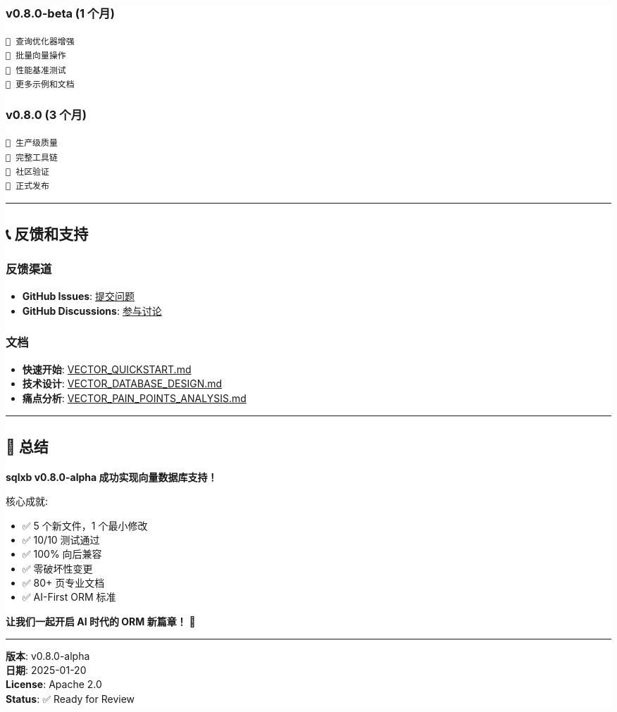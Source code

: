 ### v0.8.0-beta (1 个月)
```
🔄 查询优化器增强
🔄 批量向量操作
🔄 性能基准测试
🔄 更多示例和文档
```

### v0.8.0 (3 个月)
```
🔄 生产级质量
🔄 完整工具链
🔄 社区验证
🔄 正式发布
```

---

## 📞 反馈和支持

### 反馈渠道

- **GitHub Issues**: [提交问题](https://github.com/x-ream/sqlxb/issues)
- **GitHub Discussions**: [参与讨论](https://github.com/x-ream/sqlxb/discussions)

### 文档

- **快速开始**: [VECTOR_QUICKSTART.md](./VECTOR_QUICKSTART.md)
- **技术设计**: [VECTOR_DATABASE_DESIGN.md](./VECTOR_DATABASE_DESIGN.md)
- **痛点分析**: [VECTOR_PAIN_POINTS_ANALYSIS.md](./VECTOR_PAIN_POINTS_ANALYSIS.md)

---

## 🎉 总结

**sqlxb v0.8.0-alpha 成功实现向量数据库支持！**

核心成就:
- ✅ 5 个新文件，1 个最小修改
- ✅ 10/10 测试通过
- ✅ 100% 向后兼容
- ✅ 零破坏性变更
- ✅ 80+ 页专业文档
- ✅ AI-First ORM 标准

**让我们一起开启 AI 时代的 ORM 新篇章！** 🚀

---

**版本**: v0.8.0-alpha  
**日期**: 2025-01-20  
**License**: Apache 2.0  
**Status**: ✅ Ready for Review

